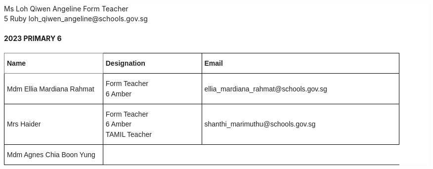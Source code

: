   </tr>
  <tr>
    <td class="tg-1ppo"><span style="color:#222;background-color:#FFF">Ms Loh Qiwen Angeline</span></td>
    <td class="tg-1ppo"><span style="color:#222;background-color:#FFF">Form Teacher</span><br><span style="color:#222;background-color:#FFF">5 Ruby</span></td>
    <td class="tg-1ppo"><span style="color:#222;background-color:#FFF">loh_qiwen_angeline@schools.gov.sg</span></td>
  </tr>
</tbody>
</table>

#### 2023 PRIMARY 6

 <style type="text/css">
.tg  {border-collapse:collapse;border-spacing:0;}
.tg td{border-color:black;border-style:solid;border-width:1px;font-family:Arial, sans-serif;font-size:14px;
  overflow:hidden;padding:10px 5px;word-break:normal;}
.tg th{border-color:black;border-style:solid;border-width:1px;font-family:Arial, sans-serif;font-size:14px;
  font-weight:normal;overflow:hidden;padding:10px 5px;word-break:normal;}
.tg .tg-clhh{background-color:#FFF;color:#222;font-weight:bold;text-align:left;vertical-align:middle}
.tg .tg-6ua2{background-color:#FFF;border-color:inherit;color:#222;font-weight:bold;text-align:left;vertical-align:middle}
.tg .tg-1ppo{background-color:#FFF;color:#222;text-align:left;vertical-align:middle}
</style>
<table style="undefined;table-layout: fixed; width: 800px" class="tg">
<colgroup>
<col style="width: 200px">
<col style="width: 200px">
<col style="width: 400px">
</colgroup>
<thead>
  <tr>
    <th class="tg-6ua2"><span style="font-weight:bold;color:#222;background-color:#FFF">Name</span></th>
    <th class="tg-clhh"><span style="font-weight:bold;color:#222;background-color:#FFF">Designation</span></th>
    <th class="tg-clhh"><span style="font-weight:bold;color:#222;background-color:#FFF">Email</span></th>
  </tr>
</thead>
<tbody>
  <tr>
    <td class="tg-1ppo"><span style="color:#222;background-color:#FFF">Mdm Ellia Mardiana Rahmat</span></td>
    <td class="tg-1ppo"><span style="color:#222;background-color:#FFF">Form Teacher</span><br><span style="color:#222;background-color:#FFF">6 Amber</span></td>
    <td class="tg-1ppo"><span style="color:#222;background-color:#FFF">ellia_mardiana_rahmat@schools.gov.sg</span></td>
  </tr>
  <tr>
    <td class="tg-1ppo"><span style="color:#222;background-color:#FFF">Mrs Haider</span></td>
    <td class="tg-1ppo"><span style="color:#222;background-color:#FFF">Form Teacher</span><br><span style="color:#222;background-color:#FFF">6 Amber</span><br><span style="color:#222;background-color:#FFF">TAMIL Teacher</span></td>
    <td class="tg-1ppo"><span style="color:#222;background-color:#FFF">shanthi_marimuthu@schools.gov.sg</span></td>
  </tr>
  <tr>
    <td class="tg-1ppo"><span style="color:#222;background-color:#FFF">Mdm Agnes Chia Boon Yung</span></td>